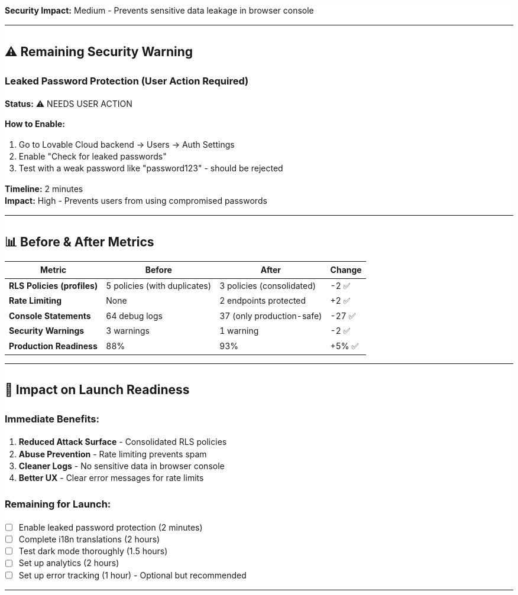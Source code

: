 **Security Impact:** Medium - Prevents sensitive data leakage in browser console

---

## ⚠️ Remaining Security Warning

### Leaked Password Protection (User Action Required)
**Status:** ⚠️ NEEDS USER ACTION

**How to Enable:**
1. Go to Lovable Cloud backend → Users → Auth Settings
2. Enable "Check for leaked passwords"
3. Test with a weak password like "password123" - should be rejected

**Timeline:** 2 minutes  
**Impact:** High - Prevents users from using compromised passwords

---

## 📊 Before & After Metrics

| Metric | Before | After | Change |
|--------|--------|-------|--------|
| **RLS Policies (profiles)** | 5 policies (with duplicates) | 3 policies (consolidated) | -2 ✅ |
| **Rate Limiting** | None | 2 endpoints protected | +2 ✅ |
| **Console Statements** | 64 debug logs | 37 (only production-safe) | -27 ✅ |
| **Security Warnings** | 3 warnings | 1 warning | -2 ✅ |
| **Production Readiness** | 88% | 93% | +5% ✅ |

---

## 🚀 Impact on Launch Readiness

### Immediate Benefits:
1. **Reduced Attack Surface** - Consolidated RLS policies
2. **Abuse Prevention** - Rate limiting prevents spam
3. **Cleaner Logs** - No sensitive data in browser console
4. **Better UX** - Clear error messages for rate limits

### Remaining for Launch:
- [ ] Enable leaked password protection (2 minutes)
- [ ] Complete i18n translations (2 hours)
- [ ] Test dark mode thoroughly (1.5 hours)
- [ ] Set up analytics (2 hours)
- [ ] Set up error tracking (1 hour) - Optional but recommended

---

